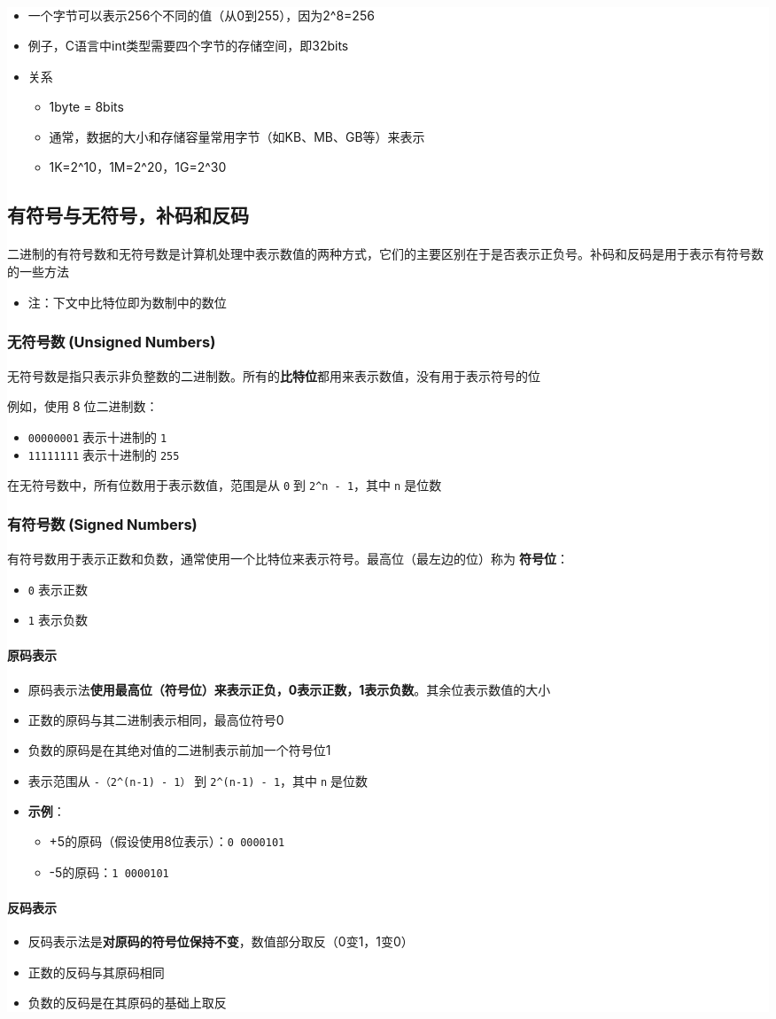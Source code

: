   - 一个字节可以表示256个不同的值（从0到255），因为2^8=256
  
  - 例子，C语言中int类型需要四个字节的存储空间，即32bits

- 关系
  
  - 1byte = 8bits
  
  - 通常，数据的大小和存储容量常用字节（如KB、MB、GB等）来表示
  
  - 1K=2^10，1M=2^20，1G=2^30

## 有符号与无符号，补码和反码

二进制的有符号数和无符号数是计算机处理中表示数值的两种方式，它们的主要区别在于是否表示正负号。补码和反码是用于表示有符号数的一些方法

- 注：下文中比特位即为数制中的数位

### 无符号数 (Unsigned Numbers)

无符号数是指只表示非负整数的二进制数。所有的**比特位**都用来表示数值，没有用于表示符号的位

例如，使用 8 位二进制数：

- `00000001` 表示十进制的 `1`
- `11111111` 表示十进制的 `255`

在无符号数中，所有位数用于表示数值，范围是从 `0` 到 `2^n - 1`，其中 `n` 是位数

### 有符号数 (Signed Numbers)

有符号数用于表示正数和负数，通常使用一个比特位来表示符号。最高位（最左边的位）称为 **符号位**：

- `0` 表示正数

- `1` 表示负数

#### 原码表示

- 原码表示法**使用最高位（符号位）来表示正负，0表示正数，1表示负数**。其余位表示数值的大小

- 正数的原码与其二进制表示相同，最高位符号0

- 负数的原码是在其绝对值的二进制表示前加一个符号位1

- 表示范围从 `-（2^(n-1) - 1）` 到 `2^(n-1) - 1`，其中 `n` 是位数

- **示例**：
  
  - +5的原码（假设使用8位表示）：`0 0000101`
  
  - -5的原码：`1 0000101`

#### 反码表示

- 反码表示法是**对原码的符号位保持不变**，数值部分取反（0变1，1变0）

- 正数的反码与其原码相同

- 负数的反码是在其原码的基础上取反
